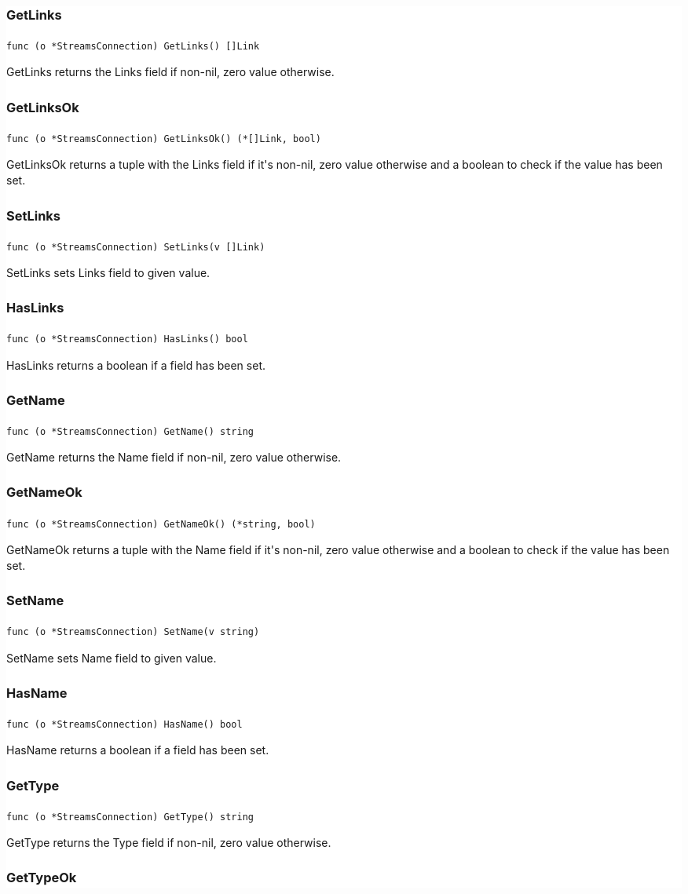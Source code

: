 ### GetLinks

`func (o *StreamsConnection) GetLinks() []Link`

GetLinks returns the Links field if non-nil, zero value otherwise.

### GetLinksOk

`func (o *StreamsConnection) GetLinksOk() (*[]Link, bool)`

GetLinksOk returns a tuple with the Links field if it's non-nil, zero value otherwise
and a boolean to check if the value has been set.

### SetLinks

`func (o *StreamsConnection) SetLinks(v []Link)`

SetLinks sets Links field to given value.

### HasLinks

`func (o *StreamsConnection) HasLinks() bool`

HasLinks returns a boolean if a field has been set.
### GetName

`func (o *StreamsConnection) GetName() string`

GetName returns the Name field if non-nil, zero value otherwise.

### GetNameOk

`func (o *StreamsConnection) GetNameOk() (*string, bool)`

GetNameOk returns a tuple with the Name field if it's non-nil, zero value otherwise
and a boolean to check if the value has been set.

### SetName

`func (o *StreamsConnection) SetName(v string)`

SetName sets Name field to given value.

### HasName

`func (o *StreamsConnection) HasName() bool`

HasName returns a boolean if a field has been set.
### GetType

`func (o *StreamsConnection) GetType() string`

GetType returns the Type field if non-nil, zero value otherwise.

### GetTypeOk
